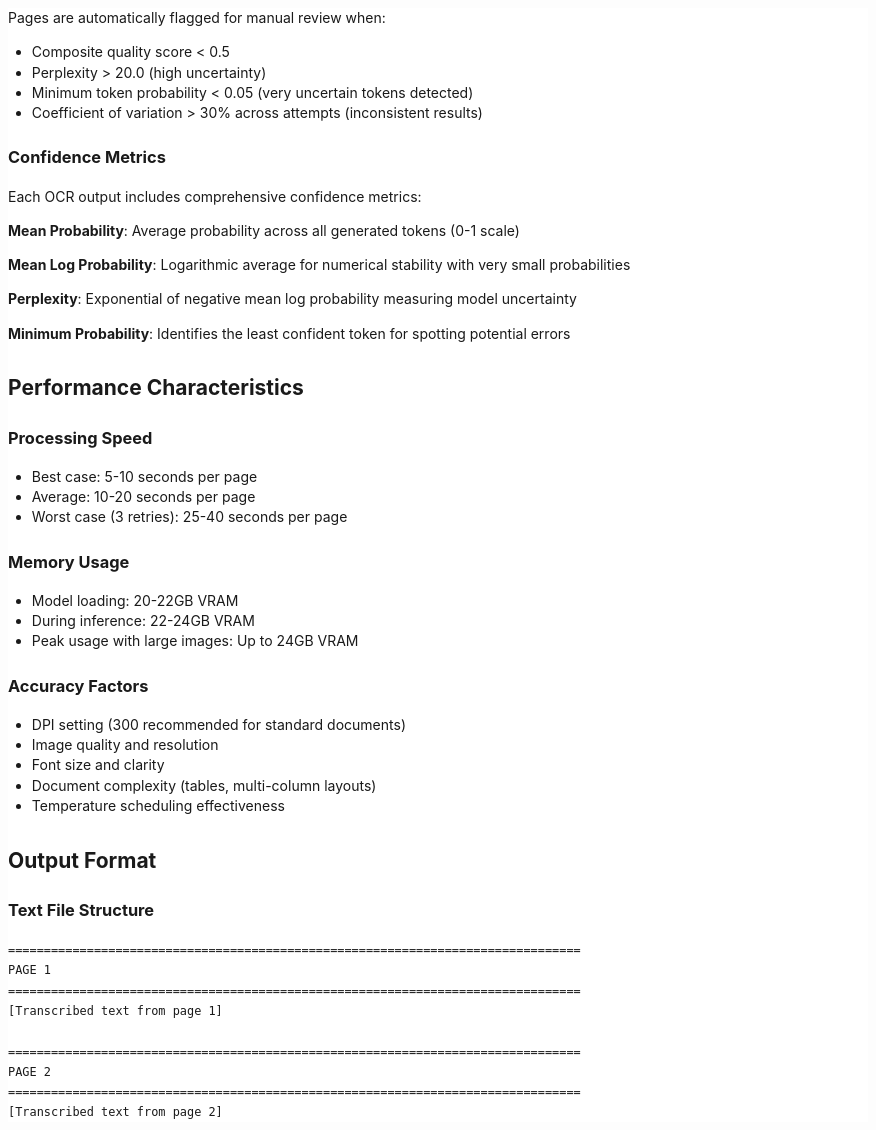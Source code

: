 Pages are automatically flagged for manual review when:
- Composite quality score < 0.5
- Perplexity > 20.0 (high uncertainty)
- Minimum token probability < 0.05 (very uncertain tokens detected)
- Coefficient of variation > 30% across attempts (inconsistent results)

### Confidence Metrics

Each OCR output includes comprehensive confidence metrics:

**Mean Probability**: Average probability across all generated tokens (0-1 scale)

**Mean Log Probability**: Logarithmic average for numerical stability with very small probabilities

**Perplexity**: Exponential of negative mean log probability measuring model uncertainty

**Minimum Probability**: Identifies the least confident token for spotting potential errors

## Performance Characteristics

### Processing Speed
- Best case: 5-10 seconds per page
- Average: 10-20 seconds per page
- Worst case (3 retries): 25-40 seconds per page

### Memory Usage
- Model loading: 20-22GB VRAM
- During inference: 22-24GB VRAM
- Peak usage with large images: Up to 24GB VRAM

### Accuracy Factors
- DPI setting (300 recommended for standard documents)
- Image quality and resolution
- Font size and clarity
- Document complexity (tables, multi-column layouts)
- Temperature scheduling effectiveness

## Output Format

### Text File Structure

```
================================================================================
PAGE 1
================================================================================
[Transcribed text from page 1]

================================================================================
PAGE 2
================================================================================
[Transcribed text from page 2]
```
